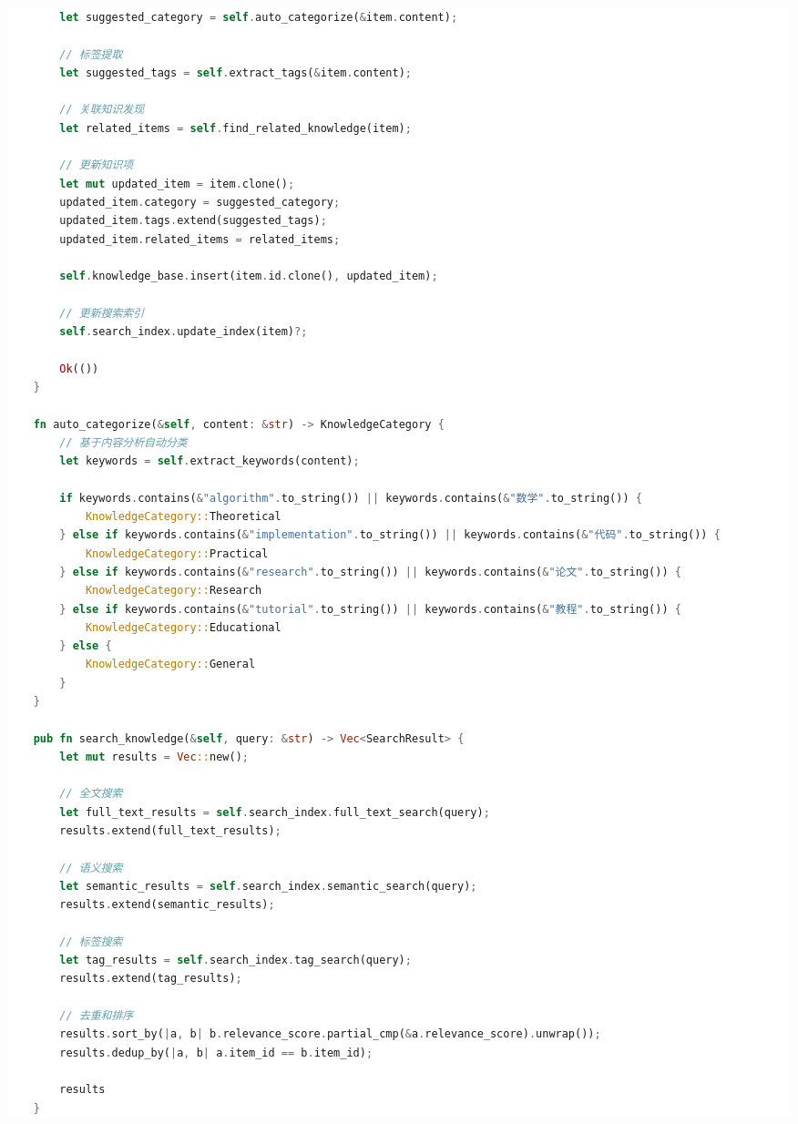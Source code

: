 ```rust
        let suggested_category = self.auto_categorize(&item.content);
        
        // 标签提取
        let suggested_tags = self.extract_tags(&item.content);
        
        // 关联知识发现
        let related_items = self.find_related_knowledge(item);
        
        // 更新知识项
        let mut updated_item = item.clone();
        updated_item.category = suggested_category;
        updated_item.tags.extend(suggested_tags);
        updated_item.related_items = related_items;
        
        self.knowledge_base.insert(item.id.clone(), updated_item);
        
        // 更新搜索索引
        self.search_index.update_index(item)?;
        
        Ok(())
    }
    
    fn auto_categorize(&self, content: &str) -> KnowledgeCategory {
        // 基于内容分析自动分类
        let keywords = self.extract_keywords(content);
        
        if keywords.contains(&"algorithm".to_string()) || keywords.contains(&"数学".to_string()) {
            KnowledgeCategory::Theoretical
        } else if keywords.contains(&"implementation".to_string()) || keywords.contains(&"代码".to_string()) {
            KnowledgeCategory::Practical
        } else if keywords.contains(&"research".to_string()) || keywords.contains(&"论文".to_string()) {
            KnowledgeCategory::Research
        } else if keywords.contains(&"tutorial".to_string()) || keywords.contains(&"教程".to_string()) {
            KnowledgeCategory::Educational
        } else {
            KnowledgeCategory::General
        }
    }
    
    pub fn search_knowledge(&self, query: &str) -> Vec<SearchResult> {
        let mut results = Vec::new();
        
        // 全文搜索
        let full_text_results = self.search_index.full_text_search(query);
        results.extend(full_text_results);
        
        // 语义搜索
        let semantic_results = self.search_index.semantic_search(query);
        results.extend(semantic_results);
        
        // 标签搜索
        let tag_results = self.search_index.tag_search(query);
        results.extend(tag_results);
        
        // 去重和排序
        results.sort_by(|a, b| b.relevance_score.partial_cmp(&a.relevance_score).unwrap());
        results.dedup_by(|a, b| a.item_id == b.item_id);
        
        results
    }
```